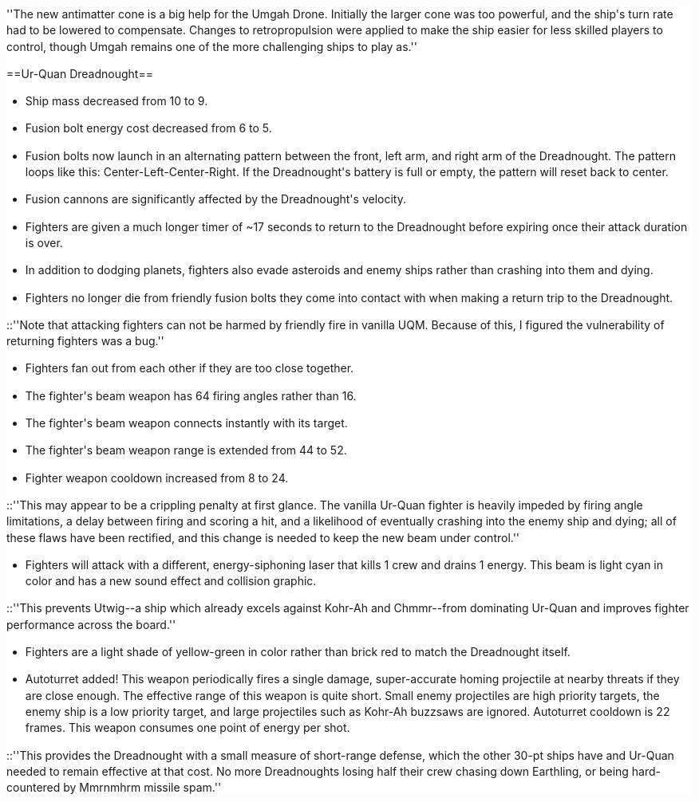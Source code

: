 ''The new antimatter cone is a big help for the Umgah Drone. Initially the larger cone was too powerful, and the ship's turn rate had to be lowered to compensate. Changes to retropropulsion were applied to make the ship easier for less skilled players to control, though Umgah remains one of the more challenging ships to play as.''

==Ur-Quan Dreadnought==

* Ship mass decreased from 10 to 9.

* Fusion bolt energy cost decreased from 6 to 5.

* Fusion bolts now launch in an alternating pattern between the front, left arm, and right arm of the Dreadnought. The pattern loops like this: Center-Left-Center-Right. If the Dreadnought's battery is full or empty, the pattern will reset back to center.

* Fusion cannons are significantly affected by the Dreadnought's velocity.

* Fighters are given a much longer timer of ~17 seconds to return to the Dreadnought before expiring once their attack duration is over.

* In addition to dodging planets, fighters also evade asteroids and enemy ships rather than crashing into them and dying.

* Fighters no longer die from friendly fusion bolts they come into contact with when making a return trip to the Dreadnought.

::''Note that attacking fighters can not be harmed by friendly fire in vanilla UQM. Because of this, I figured the vulnerability of returning fighters was a bug.''

* Fighters fan out from each other if they are too close together.

* The fighter's beam weapon has 64 firing angles rather than 16.

* The fighter's beam weapon connects instantly with its target.

* The fighter's beam weapon range is extended from 44 to 52.

* Fighter weapon cooldown increased from 8 to 24.

::''This may appear to be a crippling penalty at first glance. The vanilla Ur-Quan fighter is heavily impeded by firing angle limitations, a delay between firing and scoring a hit, and a likelihood of eventually crashing into the enemy ship and dying; all of these flaws have been rectified, and this change is needed to keep the new beam under control.''

* Fighters will attack with a different, energy-siphoning laser that kills 1 crew and drains 1 energy. This beam is light cyan in color and has a new sound effect and collision graphic.

::''This prevents Utwig--a ship which already excels against Kohr-Ah and Chmmr--from dominating Ur-Quan and improves fighter performance across the board.''

* Fighters are a light shade of yellow-green in color rather than brick red to match the Dreadnought itself.

* Autoturret added! This weapon periodically fires a single damage, super-accurate homing projectile at nearby threats if they are close enough. The effective range of this weapon is quite short. Small enemy projectiles are high priority targets, the enemy ship is a low priority target, and large projectiles such as Kohr-Ah buzzsaws are ignored. Autoturret cooldown is 22 frames. This weapon consumes one point of energy per shot.

::''This provides the Dreadnought with a small measure of short-range defense, which the other 30-pt ships have and Ur-Quan needed to remain effective at that cost. No more Dreadnoughts losing half their crew chasing down Earthling, or being hard-countered by Mmrnmhrm missile spam.''
